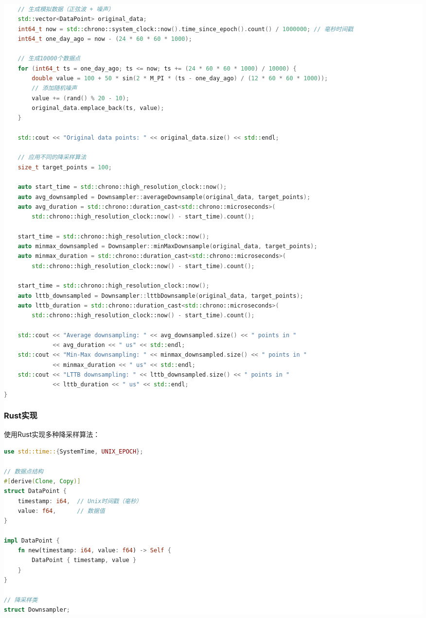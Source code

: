 ```cpp
    // 生成模拟数据（正弦波 + 噪声）
    std::vector<DataPoint> original_data;
    int64_t now = std::chrono::system_clock::now().time_since_epoch().count() / 1000000; // 毫秒时间戳
    int64_t one_day_ago = now - (24 * 60 * 60 * 1000);
    
    // 生成10000个数据点
    for (int64_t ts = one_day_ago; ts <= now; ts += (24 * 60 * 60 * 1000) / 10000) {
        double value = 100 + 50 * sin(2 * M_PI * (ts - one_day_ago) / (12 * 60 * 60 * 1000));
        // 添加随机噪声
        value += (rand() % 20 - 10);
        original_data.emplace_back(ts, value);
    }
    
    std::cout << "Original data points: " << original_data.size() << std::endl;
    
    // 应用不同的降采样算法
    size_t target_points = 100;
    
    auto start_time = std::chrono::high_resolution_clock::now();
    auto avg_downsampled = Downsampler::averageDownsample(original_data, target_points);
    auto avg_duration = std::chrono::duration_cast<std::chrono::microseconds>(
        std::chrono::high_resolution_clock::now() - start_time).count();
    
    start_time = std::chrono::high_resolution_clock::now();
    auto minmax_downsampled = Downsampler::minMaxDownsample(original_data, target_points);
    auto minmax_duration = std::chrono::duration_cast<std::chrono::microseconds>(
        std::chrono::high_resolution_clock::now() - start_time).count();
    
    start_time = std::chrono::high_resolution_clock::now();
    auto lttb_downsampled = Downsampler::lttbDownsample(original_data, target_points);
    auto lttb_duration = std::chrono::duration_cast<std::chrono::microseconds>(
        std::chrono::high_resolution_clock::now() - start_time).count();
    
    std::cout << "Average downsampling: " << avg_downsampled.size() << " points in " 
              << avg_duration << " us" << std::endl;
    std::cout << "Min-Max downsampling: " << minmax_downsampled.size() << " points in " 
              << minmax_duration << " us" << std::endl;
    std::cout << "LTTB downsampling: " << lttb_downsampled.size() << " points in " 
              << lttb_duration << " us" << std::endl;
}
```

### Rust实现

使用Rust实现多种降采样算法：

```rust
use std::time::{SystemTime, UNIX_EPOCH};

// 数据点结构
#[derive(Clone, Copy)]
struct DataPoint {
    timestamp: i64,  // Unix时间戳（毫秒）
    value: f64,      // 数据值
}

impl DataPoint {
    fn new(timestamp: i64, value: f64) -> Self {
        DataPoint { timestamp, value }
    }
}

// 降采样类
struct Downsampler;
```